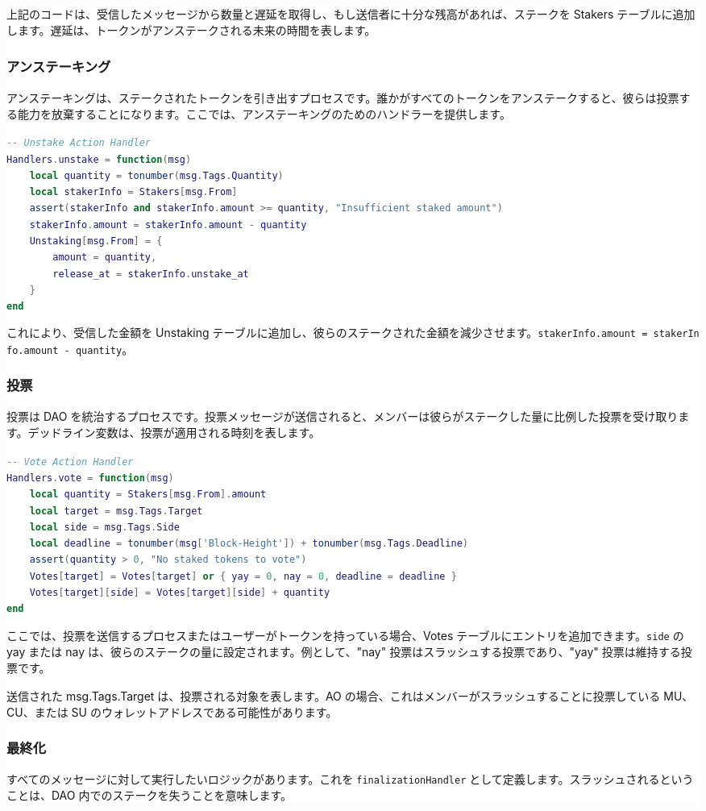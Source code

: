 上記のコードは、受信したメッセージから数量と遅延を取得し、もし送信者に十分な残高があれば、ステークを Stakers テーブルに追加します。遅延は、トークンがアンステークされる未来の時間を表します。

### アンステーキング

アンステーキングは、ステークされたトークンを引き出すプロセスです。誰かがすべてのトークンをアンステークすると、彼らは投票する能力を放棄することになります。ここでは、アンステーキングのためのハンドラーを提供します。



```lua
-- Unstake Action Handler
Handlers.unstake = function(msg)
    local quantity = tonumber(msg.Tags.Quantity)
    local stakerInfo = Stakers[msg.From]
    assert(stakerInfo and stakerInfo.amount >= quantity, "Insufficient staked amount")
    stakerInfo.amount = stakerInfo.amount - quantity
    Unstaking[msg.From] = {
        amount = quantity,
        release_at = stakerInfo.unstake_at
    }
end
```

これにより、受信した金額を Unstaking テーブルに追加し、彼らのステークされた金額を減少させます。`stakerInfo.amount = stakerInfo.amount - quantity`。

### 投票

投票は DAO を統治するプロセスです。投票メッセージが送信されると、メンバーは彼らがステークした量に比例した投票を受け取ります。デッドライン変数は、投票が適用される時刻を表します。



```lua
-- Vote Action Handler
Handlers.vote = function(msg)
    local quantity = Stakers[msg.From].amount
    local target = msg.Tags.Target
    local side = msg.Tags.Side
    local deadline = tonumber(msg['Block-Height']) + tonumber(msg.Tags.Deadline)
    assert(quantity > 0, "No staked tokens to vote")
    Votes[target] = Votes[target] or { yay = 0, nay = 0, deadline = deadline }
    Votes[target][side] = Votes[target][side] + quantity
end
```

ここでは、投票を送信するプロセスまたはユーザーがトークンを持っている場合、Votes テーブルにエントリを追加できます。`side` の yay または nay は、彼らのステークの量に設定されます。例として、"nay" 投票はスラッシュする投票であり、"yay" 投票は維持する投票です。

送信された msg.Tags.Target は、投票される対象を表します。AO の場合、これはメンバーがスラッシュすることに投票している MU、CU、または SU のウォレットアドレスである可能性があります。

### 最終化

すべてのメッセージに対して実行したいロジックがあります。これを `finalizationHandler` として定義します。スラッシュされるということは、DAO 内でのステークを失うことを意味します。

